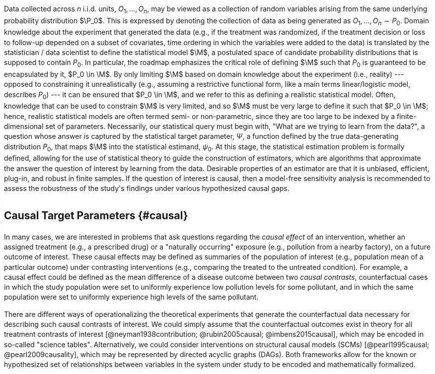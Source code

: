 Data collected across $n$ i.i.d. units, $O_1, \ldots, O_n$, may be viewed as a
collection of random variables arising from the
same underlying probability distribution $\P_0$. This is expressed by denoting
the collection of data as being generated as $O_1, \ldots, O_n \sim P_0$. 
Domain knowledge about the experiment that generated the data (e.g., if the 
treatment was randomized, if the treatment decision or loss to follow-up 
depended on a subset of covariates, time ordering in which the variables were 
added to the data) is translated by the statistician / data scientist to define 
the statistical model $\M$, a postulated space of candidate probability 
distributions that is supposed to contain $P_0$. In particular, the roadmap 
emphasizes the critical role of defining $\M$ such that $P_0$ is guaranteed to 
be encapsulated by it, $P_0 \in \M$. By only limiting $\M$ based on domain 
knowledge about the experiment (i.e., reality) --- opposed to constraining it 
unrealistically (e.g., assuming a restrictive functional form, like a main 
terms linear/logistic model, describes $P_0$) --- it can be ensured that 
$P_0 \in \M$, and we refer to this as defining a realistic statistical model. 
Often, knowledge that can be used to constrain $\M$ is very limited, and so 
$\M$ must be very large to define it such that $P_0 \in \M$; hence, realistic 
statistical models are often termed semi- or non-parametric, since they are 
too large to be indexed by a finite-dimensional set of parameters. Necessarily, 
our statistical query must begin with, "What are we trying to learn from the data?",
a question whose answer is captured by the statistical target parameter, $\Psi$,
a function defined by the true data-generating distribution $P_0$, that 
maps $\M$ into the statistical estimand, $\psi_0$. At this stage, the 
statistical estimation problem is formally defined, allowing for the use of 
statistical theory to guide the construction of estimators, which are 
algorithms that approximate the answer the question of interest by learning 
from the data. Desirable properties of an estimator are that it is unbiased, 
efficient, plug-in, and robust in finite samples. If the question of interest 
is causal, then a model-free sensitivity analysis is recommended to assess the 
robustness of the study's findings under various hypothesized causal gaps. 

## Causal Target Parameters {#causal}

In many cases, we are interested in problems that ask questions regarding the
_causal effect_ of an intervention, whether an assigned treatment (e.g., a
prescribed drug) or a "naturally occurring" exposure (e.g., pollution from
a nearby factory), on a future outcome of interest. These causal
effects may be defined as summaries of the population of interest (e.g.,
population mean of a particular outcome) under contrasting interventions 
(e.g., comparing the treated to the untreated condition). 
For example, a causal effect could be
defined as the mean difference of a disease outcome between two
_causal contrasts_, counterfactual cases in which the study population were set
to uniformly experience low pollution levels for some pollutant, and in which
the same population were set to uniformly experience high levels of the same pollutant.

There are different ways of operationalizing the theoretical experiments that
generate the counterfactual data necessary for describing such causal contrasts
of interest. We could simply assume that the counterfactual outcomes exist in
theory for all treatment contrasts of interest [@neyman1938contribution;
@rubin2005causal; @imbens2015causal], which may be encoded in so-called "science
tables". Alternatively, we could consider interventions on structural causal models (SCMs)
[@pearl1995causal; @pearl2009causality], which may be represented by directed
acyclic graphs (DAGs). Both frameworks allow for the known or hypothesized set
of relationships between variables in the system under study to be encoded and
mathematically formalized.
